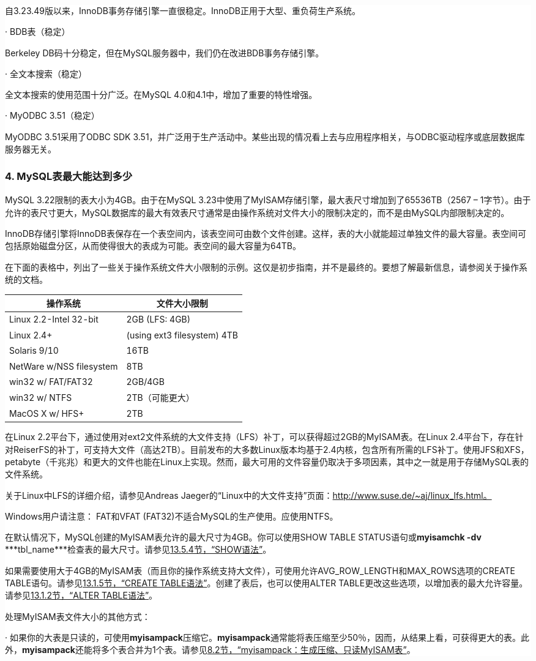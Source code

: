 自3.23.49版以来，InnoDB事务存储引擎一直很稳定。InnoDB正用于大型、重负荷生产系统。

·     BDB表（稳定）

Berkeley DB码十分稳定，但在MySQL服务器中，我们仍在改进BDB事务存储引擎。

·     全文本搜索（稳定）

全文本搜索的使用范围十分广泛。在MySQL 4.0和4.1中，增加了重要的特性增强。

·     MyODBC 3.51（稳定） 

MyODBC 3.51采用了ODBC SDK  3.51，并广泛用于生产活动中。某些出现的情况看上去与应用程序相关，与ODBC驱动程序或底层数据库服务器无关。

### 4. MySQL表最大能达到多少



MySQL 3.22限制的表大小为4GB。由于在MySQL  3.23中使用了MyISAM存储引擎，最大表尺寸增加到了65536TB（2567 –  1字节）。由于允许的表尺寸更大，MySQL数据库的最大有效表尺寸通常是由操作系统对文件大小的限制决定的，而不是由MySQL内部限制决定的。

InnoDB存储引擎将InnoDB表保存在一个表空间内，该表空间可由数个文件创建。这样，表的大小就能超过单独文件的最大容量。表空间可包括原始磁盘分区，从而使得很大的表成为可能。表空间的最大容量为64TB。

在下面的表格中，列出了一些关于操作系统文件大小限制的示例。这仅是初步指南，并不是最终的。要想了解最新信息，请参阅关于操作系统的文档。

| **操作系统**             | **文件大小限制**            |
| ------------------------ | --------------------------- |
| Linux 2.2-Intel 32-bit   | 2GB (LFS: 4GB)              |
| Linux 2.4+               | (using ext3 filesystem) 4TB |
| Solaris 9/10             | 16TB                        |
| NetWare w/NSS filesystem | 8TB                         |
| win32 w/ FAT/FAT32       | 2GB/4GB                     |
| win32 w/ NTFS            | 2TB（可能更大）             |
| MacOS X w/ HFS+          | 2TB                         |

在Linux  2.2平台下，通过使用对ext2文件系统的大文件支持（LFS）补丁，可以获得超过2GB的MyISAM表。在Linux  2.4平台下，存在针对ReiserFS的补丁，可支持大文件（高达2TB）。目前发布的大多数Linux版本均基于2.4内核，包含所有所需的LFS补丁。使用JFS和XFS，petabyte（千兆兆）和更大的文件也能在Linux上实现。然而，最大可用的文件容量仍取决于多项因素，其中之一就是用于存储MySQL表的文件系统。

关于Linux中LFS的详细介绍，请参见Andreas Jaeger的“Linux中的大文件支持”页面：http://www.suse.de/~aj/linux_lfs.html。

Windows用户请注意： FAT和VFAT (FAT32)不适合MySQL的生产使用。应使用NTFS。

在默认情况下，MySQL创建的MyISAM表允许的最大尺寸为4GB。你可以使用SHOW TABLE  STATUS语句或**myisamchk -dv**  ***tbl_name\***检查表的最大尺寸。请参见[13.5.4节，“SHOW语法”](sql-syntax.html#show)。

如果需要使用大于4GB的MyISAM表（而且你的操作系统支持大文件），可使用允许AVG_ROW_LENGTH和MAX_ROWS选项的CREATE  TABLE语句。请参见[13.1.5节，“CREATE  TABLE语法”](sql-syntax.html#create-table)。创建了表后，也可以使用ALTER TABLE更改这些选项，以增加表的最大允许容量。请参见[13.1.2节，“ALTER TABLE语法”](sql-syntax.html#alter-table)。

处理MyISAM表文件大小的其他方式：

·      如果你的大表是只读的，可使用**myisampack**压缩它。**myisampack**通常能将表压缩至少50％，因而，从结果上看，可获得更大的表。此外，**myisampack**还能将多个表合并为1个表。请参见[8.2节，“myisampack：生成压缩、只读MyISAM表”](client-side-scripts.html#myisampack)。
